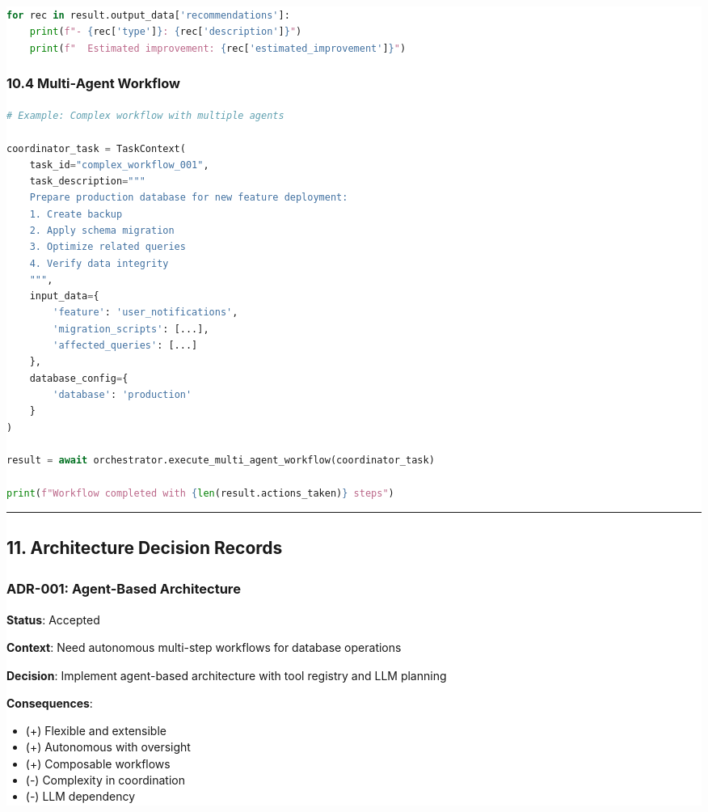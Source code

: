 ```python
for rec in result.output_data['recommendations']:
    print(f"- {rec['type']}: {rec['description']}")
    print(f"  Estimated improvement: {rec['estimated_improvement']}")
```

### 10.4 Multi-Agent Workflow

```python
# Example: Complex workflow with multiple agents

coordinator_task = TaskContext(
    task_id="complex_workflow_001",
    task_description="""
    Prepare production database for new feature deployment:
    1. Create backup
    2. Apply schema migration
    3. Optimize related queries
    4. Verify data integrity
    """,
    input_data={
        'feature': 'user_notifications',
        'migration_scripts': [...],
        'affected_queries': [...]
    },
    database_config={
        'database': 'production'
    }
)

result = await orchestrator.execute_multi_agent_workflow(coordinator_task)

print(f"Workflow completed with {len(result.actions_taken)} steps")
```

---

## 11. Architecture Decision Records

### ADR-001: Agent-Based Architecture

**Status**: Accepted

**Context**: Need autonomous multi-step workflows for database operations

**Decision**: Implement agent-based architecture with tool registry and LLM planning

**Consequences**:
- (+) Flexible and extensible
- (+) Autonomous with oversight
- (+) Composable workflows
- (-) Complexity in coordination
- (-) LLM dependency

